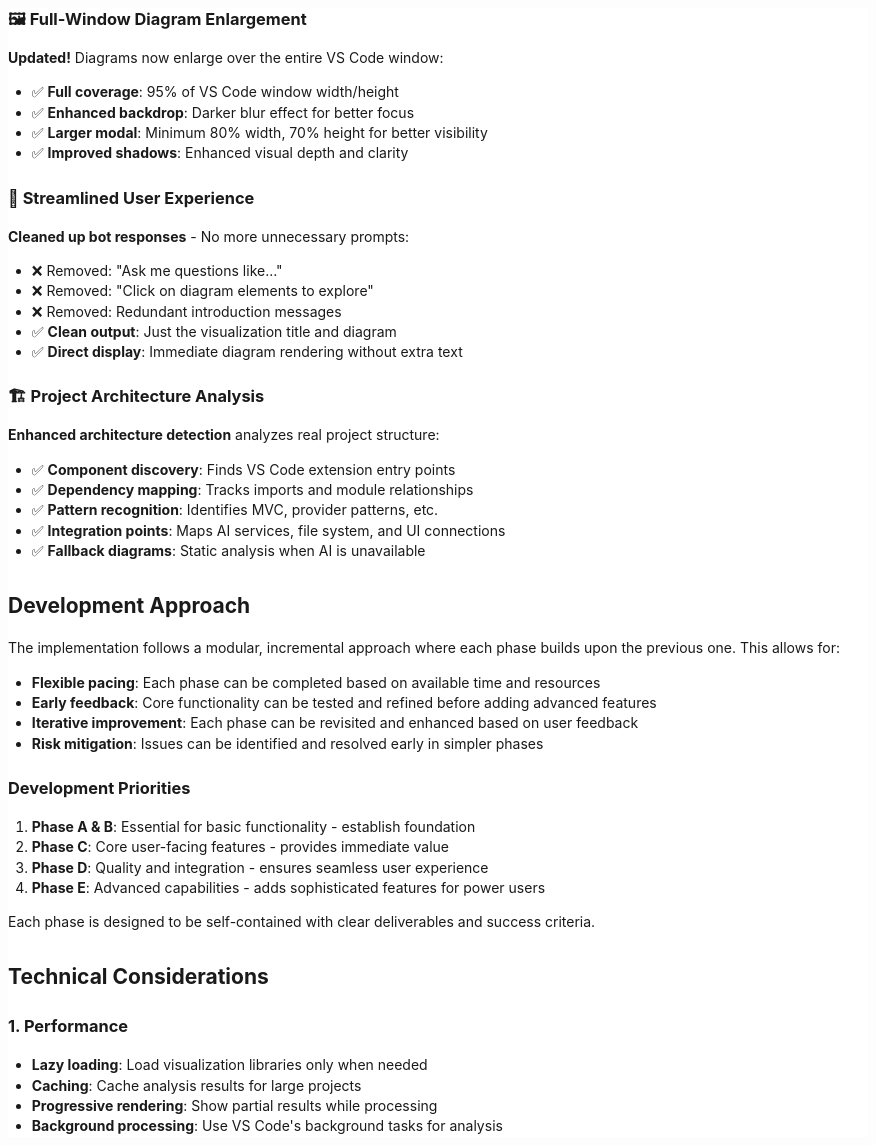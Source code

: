 ### 🖼️ **Full-Window Diagram Enlargement** 
**Updated!** Diagrams now enlarge over the entire VS Code window:
- ✅ **Full coverage**: 95% of VS Code window width/height
- ✅ **Enhanced backdrop**: Darker blur effect for better focus
- ✅ **Larger modal**: Minimum 80% width, 70% height for better visibility
- ✅ **Improved shadows**: Enhanced visual depth and clarity

### 🎯 **Streamlined User Experience**
**Cleaned up bot responses** - No more unnecessary prompts:
- ❌ Removed: "Ask me questions like..."
- ❌ Removed: "Click on diagram elements to explore"  
- ❌ Removed: Redundant introduction messages
- ✅ **Clean output**: Just the visualization title and diagram
- ✅ **Direct display**: Immediate diagram rendering without extra text

### 🏗️ **Project Architecture Analysis**
**Enhanced architecture detection** analyzes real project structure:
- ✅ **Component discovery**: Finds VS Code extension entry points
- ✅ **Dependency mapping**: Tracks imports and module relationships
- ✅ **Pattern recognition**: Identifies MVC, provider patterns, etc.
- ✅ **Integration points**: Maps AI services, file system, and UI connections
- ✅ **Fallback diagrams**: Static analysis when AI is unavailable

## Development Approach

The implementation follows a modular, incremental approach where each phase builds upon the previous one. This allows for:

- **Flexible pacing**: Each phase can be completed based on available time and resources
- **Early feedback**: Core functionality can be tested and refined before adding advanced features  
- **Iterative improvement**: Each phase can be revisited and enhanced based on user feedback
- **Risk mitigation**: Issues can be identified and resolved early in simpler phases

### Development Priorities

1. **Phase A & B**: Essential for basic functionality - establish foundation
2. **Phase C**: Core user-facing features - provides immediate value
3. **Phase D**: Quality and integration - ensures seamless user experience
4. **Phase E**: Advanced capabilities - adds sophisticated features for power users

Each phase is designed to be self-contained with clear deliverables and success criteria.

## Technical Considerations

### 1. Performance
- **Lazy loading**: Load visualization libraries only when needed
- **Caching**: Cache analysis results for large projects
- **Progressive rendering**: Show partial results while processing
- **Background processing**: Use VS Code's background tasks for analysis
